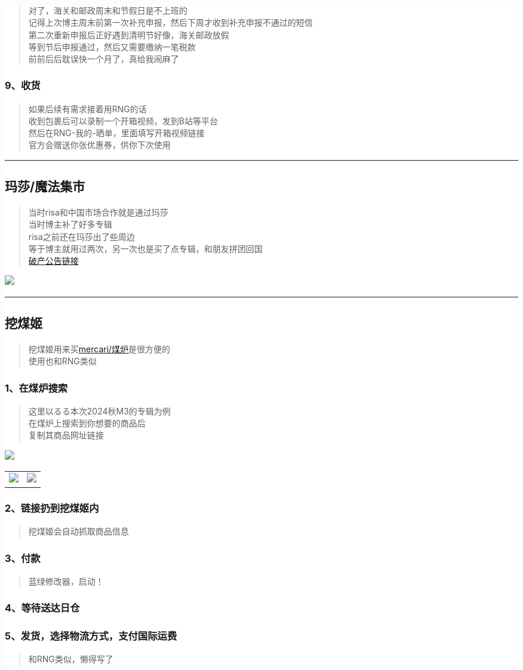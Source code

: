 > 对了，海关和邮政周末和节假日是不上班的  
> 记得上次博主周末前第一次补充申报，然后下周才收到补充申报不通过的短信  
> 第二次重新申报后正好遇到清明节好像，海关邮政放假  
> 等到节后申报通过，然后又需要缴纳一笔税款  
> 前前后后耽误快一个月了，真给我闹麻了  

### 9、收货
> 如果后续有需求接着用RNG的话  
> 收到包裹后可以录制一个开箱视频，发到B站等平台  
> 然后在RNG-我的-晒单，里面填写开箱视频链接  
> 官方会赠送你张优惠券，供你下次使用  

---

## 玛莎/魔法集市
> 当时risa和中国市场合作就是通过玛莎  
> 当时博主补了好多专辑  
> risa之前还在玛莎出了些周边  
> 等于博主就用过两次，另一次也是买了点专辑，和朋友拼团回国  
> [破产公告链接](https://www.masadora-trustee.com/announce/20240227_01.pdf)

<td><img src="https://raw.githubusercontent.com/AULyPc1/aulypc_fuwari_blog/main/picture/mypic/data/some_ways_to_buy_foreign_goods/pochangonggao.webp" border=0 width=500 height=""></td>

---

## 挖煤姬
> 挖煤姬用来买[mercari/煤炉](https://jp.mercari.com)是很方便的  
> 使用也和RNG类似  

### 1、在煤炉搜索
> 这里以るる本次2024秋M3的专辑为例  
> 在煤炉上搜索到你想要的商品后  
> 复制其商品网址链接  

<td><img src="https://raw.githubusercontent.com/AULyPc1/aulypc_fuwari_blog/main/picture/mypic/data/some_ways_to_buy_foreign_goods/ruru_meilu.webp" border=0 width=700 height=""></td>
<table><tr>
<td><img src="https://raw.githubusercontent.com/AULyPc1/aulypc_fuwari_blog/main/picture/mypic/data/some_ways_to_buy_foreign_goods/wameiji_ruru.webp" border=0 width=330 height=""></td>
<td><img src="https://raw.githubusercontent.com/AULyPc1/aulypc_fuwari_blog/main/picture/mypic/data/some_ways_to_buy_foreign_goods/wameiji_list.webp" border=0 width=330 height=""></td>
</tr></table>

### 2、链接扔到挖煤姬内
> 挖煤姬会自动抓取商品信息  

### 3、付款
> 蓝绿修改器，启动！

### 4、等待送达日仓
### 5、发货，选择物流方式，支付国际运费
> 和RNG类似，懒得写了  
